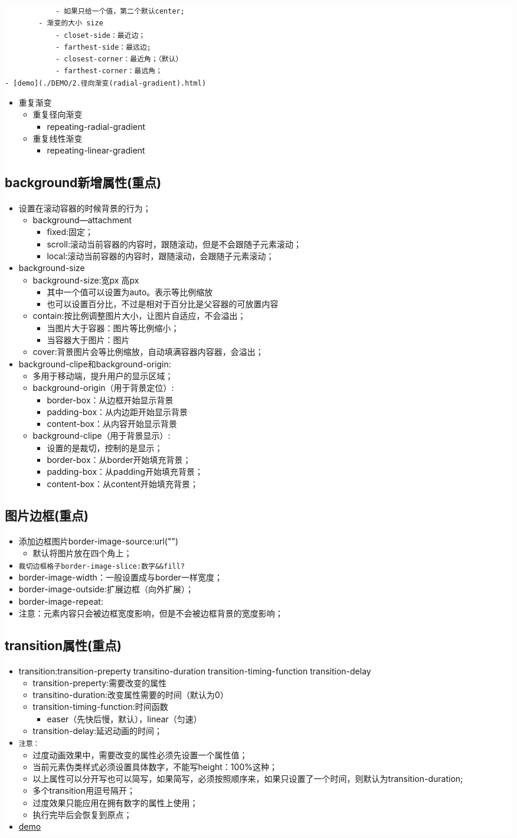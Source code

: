                 - 如果只给一个值，第二个默认center;
            - 渐变的大小 size
                - closet-side：最近边；
                - farthest-side：最远边;
                - closest-corner：最近角；（默认）
                - farthest-corner：最远角；
    - [demo](./DEMO/2.径向渐变(radial-gradient).html)
- 重复渐变
    - 重复径向渐变
        - repeating-radial-gradient
    - 重复线性渐变
        - repeating-linear-gradient
## background新增属性(重点) 
- 设置在滚动容器的时候背景的行为；
    - background—attachment
        - fixed:固定；
        - scroll:滚动当前容器的内容时，跟随滚动，但是不会跟随子元素滚动；
        - local:滚动当前容器的内容时，跟随滚动，会跟随子元素滚动；
- background-size
    - background-size:宽px 高px
        - 其中一个值可以设置为auto。表示等比例缩放
        - 也可以设置百分比，不过是相对于百分比是父容器的可放置内容
    - contain:按比例调整图片大小，让图片自适应，不会溢出；
        - 当图片大于容器：图片等比例缩小；
        - 当容器大于图片：图片
    - cover:背景图片会等比例缩放，自动填满容器内容器，会溢出；
- background-clipe和background-origin:
    - 多用于移动端，提升用户的显示区域；
    - background-origin（用于背景定位）:
        - border-box：从边框开始显示背景
        - padding-box：从内边距开始显示背景
        - content-box：从内容开始显示背景
    - background-clipe（用于背景显示）:
        - 设置的是裁切，控制的是显示；
        - border-box：从border开始填充背景；
        - padding-box：从padding开始填充背景；
        - content-box：从content开始填充背景；
## 图片边框(重点)
- 添加边框图片border-image-source:url("")
    - 默认将图片放在四个角上；
- `裁切边框格子border-image-slice:数字&&fill?`
- border-image-width：一般设置成与border一样宽度；
- border-image-outside:扩展边框（向外扩展）；
- border-image-repeat:
- 注意：元素内容只会被边框宽度影响，但是不会被边框背景的宽度影响；

## transition属性(重点)
- transition:transition-preperty transitino-duration transition-timing-function transition-delay
    - transition-preperty:需要改变的属性
    - transitino-duration:改变属性需要的时间（默认为0）
    - transition-timing-function:时间函数
        - easer（先快后慢，默认），linear（匀速）
    - transition-delay:延迟动画的时间；
- `注意：` 
    - 过度动画效果中，需要改变的属性必须先设置一个属性值；
    - 当前元素伪类样式必须设置具体数字，不能写height：100%这种；
    - 以上属性可以分开写也可以简写，如果简写，必须按照顺序来，如果只设置了一个时间，则默认为transition-duration;
    - 多个transition用逗号隔开；
    - 过度效果只能应用在拥有数字的属性上使用； 
    - 执行完毕后会恢复到原点；
- [demo](./DEMO/3.手风琴效果（transition）.html)